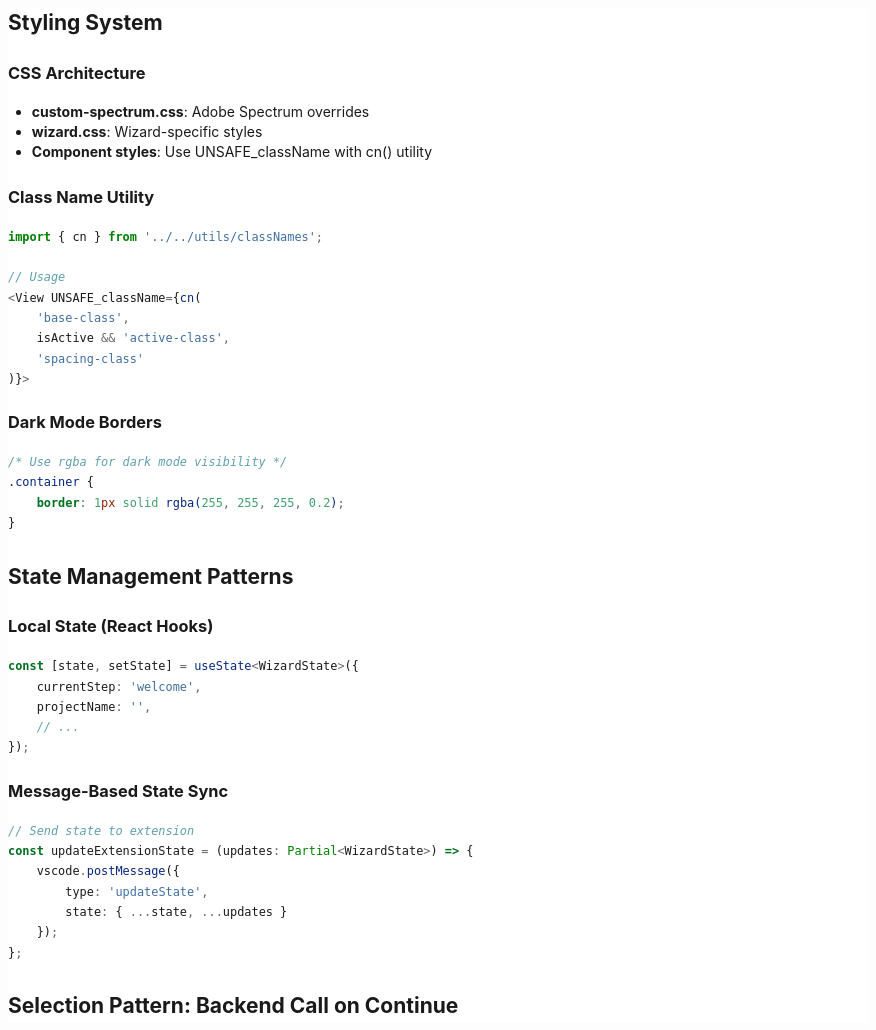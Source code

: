 ## Styling System

### CSS Architecture
- **custom-spectrum.css**: Adobe Spectrum overrides
- **wizard.css**: Wizard-specific styles
- **Component styles**: Use UNSAFE_className with cn() utility

### Class Name Utility
```typescript
import { cn } from '../../utils/classNames';

// Usage
<View UNSAFE_className={cn(
    'base-class',
    isActive && 'active-class',
    'spacing-class'
)}>
```

### Dark Mode Borders
```css
/* Use rgba for dark mode visibility */
.container {
    border: 1px solid rgba(255, 255, 255, 0.2);
}
```

## State Management Patterns

### Local State (React Hooks)
```typescript
const [state, setState] = useState<WizardState>({
    currentStep: 'welcome',
    projectName: '',
    // ...
});
```

### Message-Based State Sync
```typescript
// Send state to extension
const updateExtensionState = (updates: Partial<WizardState>) => {
    vscode.postMessage({
        type: 'updateState',
        state: { ...state, ...updates }
    });
};
```

## Selection Pattern: Backend Call on Continue
